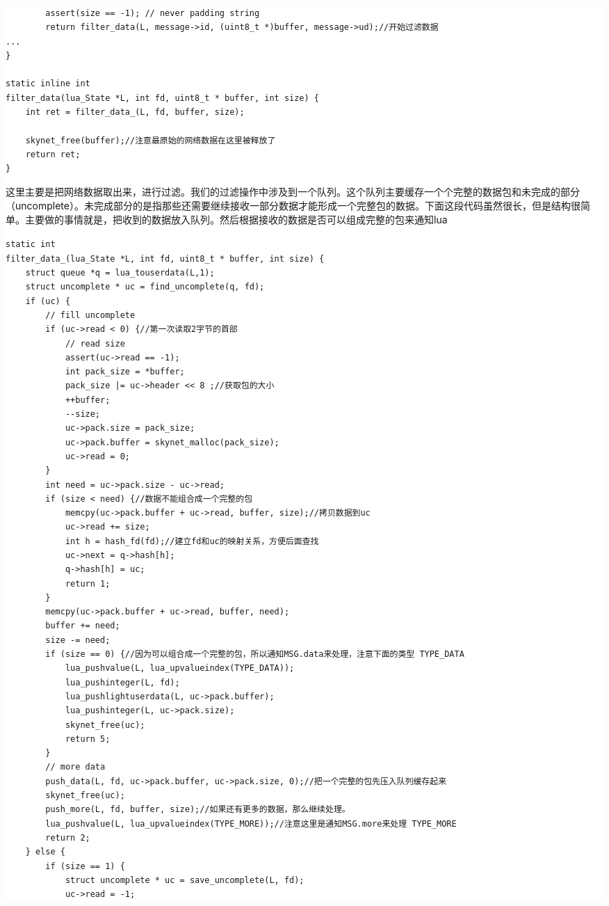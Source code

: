 ```
		assert(size == -1);	// never padding string
		return filter_data(L, message->id, (uint8_t *)buffer, message->ud);//开始过滤数据
...
}

static inline int
filter_data(lua_State *L, int fd, uint8_t * buffer, int size) {
	int ret = filter_data_(L, fd, buffer, size);

	skynet_free(buffer);//注意最原始的网络数据在这里被释放了
	return ret;
}
```
这里主要是把网络数据取出来，进行过滤。我们的过滤操作中涉及到一个队列。这个队列主要缓存一个个完整的数据包和未完成的部分（uncomplete）。未完成部分的是指那些还需要继续接收一部分数据才能形成一个完整包的数据。下面这段代码虽然很长，但是结构很简单。主要做的事情就是，把收到的数据放入队列。然后根据接收的数据是否可以组成完整的包来通知lua
```
static int
filter_data_(lua_State *L, int fd, uint8_t * buffer, int size) {
	struct queue *q = lua_touserdata(L,1);
	struct uncomplete * uc = find_uncomplete(q, fd);
	if (uc) {
		// fill uncomplete
		if (uc->read < 0) {//第一次读取2字节的首部
			// read size
			assert(uc->read == -1);
			int pack_size = *buffer;
			pack_size |= uc->header << 8 ;//获取包的大小
			++buffer;
			--size;
			uc->pack.size = pack_size;
			uc->pack.buffer = skynet_malloc(pack_size);
			uc->read = 0;
		}
		int need = uc->pack.size - uc->read;
		if (size < need) {//数据不能组合成一个完整的包
			memcpy(uc->pack.buffer + uc->read, buffer, size);//拷贝数据到uc
			uc->read += size;
			int h = hash_fd(fd);//建立fd和uc的映射关系，方便后面查找
			uc->next = q->hash[h];
			q->hash[h] = uc;
			return 1;
		}
		memcpy(uc->pack.buffer + uc->read, buffer, need);
		buffer += need;
		size -= need;
		if (size == 0) {//因为可以组合成一个完整的包，所以通知MSG.data来处理，注意下面的类型 TYPE_DATA
			lua_pushvalue(L, lua_upvalueindex(TYPE_DATA));
			lua_pushinteger(L, fd);
			lua_pushlightuserdata(L, uc->pack.buffer);
			lua_pushinteger(L, uc->pack.size);
			skynet_free(uc);
			return 5;
		}
		// more data
		push_data(L, fd, uc->pack.buffer, uc->pack.size, 0);//把一个完整的包先压入队列缓存起来
		skynet_free(uc);
		push_more(L, fd, buffer, size);//如果还有更多的数据，那么继续处理。
		lua_pushvalue(L, lua_upvalueindex(TYPE_MORE));//注意这里是通知MSG.more来处理 TYPE_MORE
		return 2;
	} else {
		if (size == 1) {
			struct uncomplete * uc = save_uncomplete(L, fd);
			uc->read = -1;
```